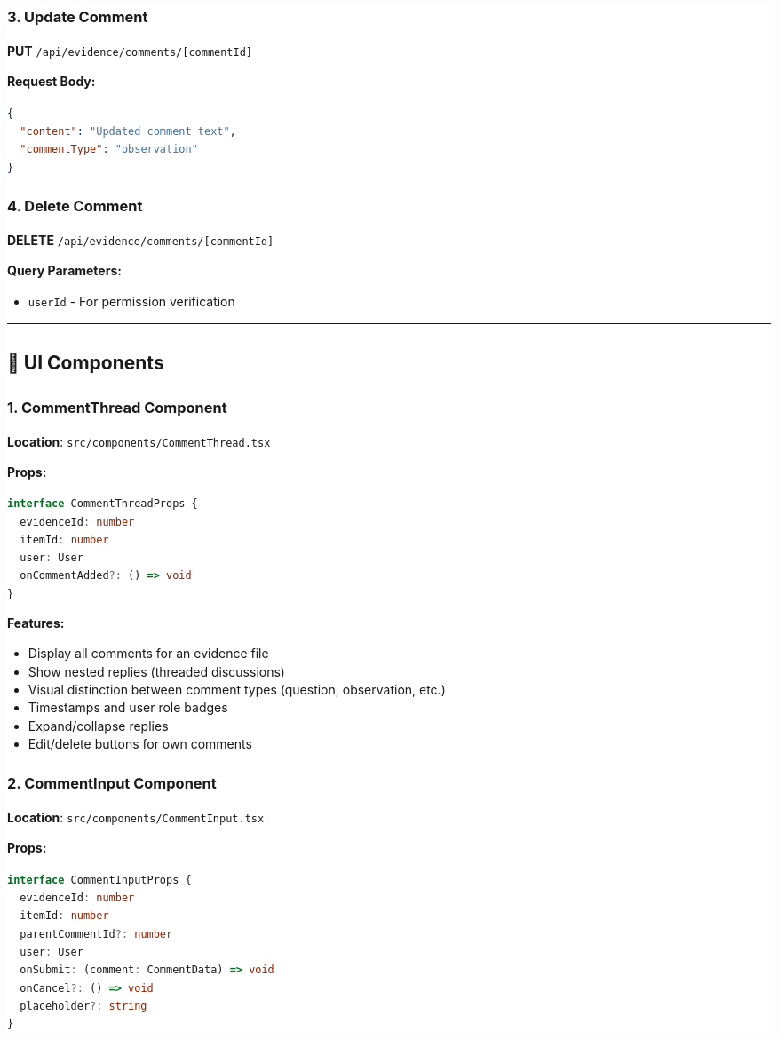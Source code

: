 ### 3. Update Comment
**PUT** `/api/evidence/comments/[commentId]`

**Request Body:**
```json
{
  "content": "Updated comment text",
  "commentType": "observation"
}
```

### 4. Delete Comment
**DELETE** `/api/evidence/comments/[commentId]`

**Query Parameters:**
- `userId` - For permission verification

---

## 🎨 UI Components

### 1. CommentThread Component
**Location**: `src/components/CommentThread.tsx`

**Props:**
```typescript
interface CommentThreadProps {
  evidenceId: number
  itemId: number
  user: User
  onCommentAdded?: () => void
}
```

**Features:**
- Display all comments for an evidence file
- Show nested replies (threaded discussions)
- Visual distinction between comment types (question, observation, etc.)
- Timestamps and user role badges
- Expand/collapse replies
- Edit/delete buttons for own comments

### 2. CommentInput Component
**Location**: `src/components/CommentInput.tsx`

**Props:**
```typescript
interface CommentInputProps {
  evidenceId: number
  itemId: number
  parentCommentId?: number
  user: User
  onSubmit: (comment: CommentData) => void
  onCancel?: () => void
  placeholder?: string
}
```
